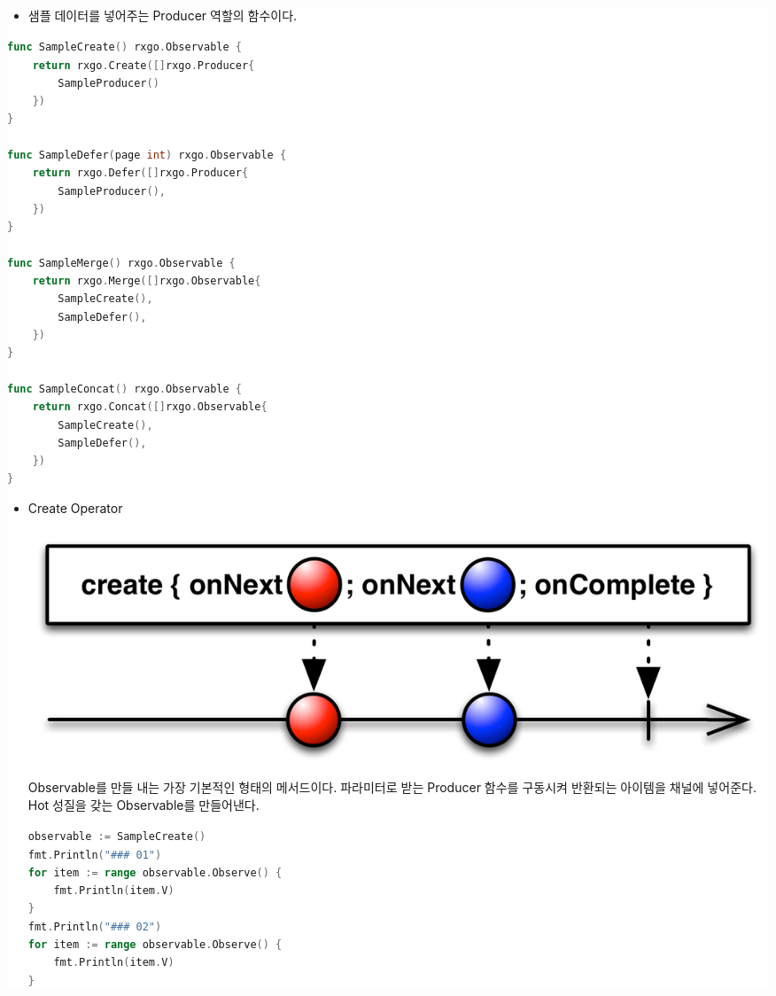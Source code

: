 - 샘플 데이터를 넣어주는 Producer 역할의 함수이다.

```go
func SampleCreate() rxgo.Observable {
    return rxgo.Create([]rxgo.Producer{
        SampleProducer()
    })
}

func SampleDefer(page int) rxgo.Observable {
	return rxgo.Defer([]rxgo.Producer{
		SampleProducer(),
	})
}

func SampleMerge() rxgo.Observable {
	return rxgo.Merge([]rxgo.Observable{
        SampleCreate(),
        SampleDefer(),
	})
}

func SampleConcat() rxgo.Observable {
	return rxgo.Concat([]rxgo.Observable{
        SampleCreate(),
        SampleDefer(),
	})
}
```

- Create Operator

  ![RxGo Create](images/rxgo-create.png)

  Observable를 만들 내는 가장 기본적인 형태의 메서드이다. 파라미터로 받는 Producer 함수를 구동시켜 반환되는 아이템을 채널에 넣어준다. Hot 성질을 갖는 Observable를 만들어낸다.

  ```go
  observable := SampleCreate()
  fmt.Println("### 01")
  for item := range observable.Observe() {
      fmt.Println(item.V)
  }
  fmt.Println("### 02")
  for item := range observable.Observe() {
      fmt.Println(item.V)
  }
  ```

